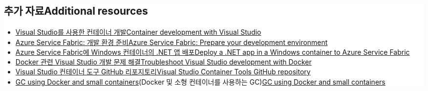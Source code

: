 ## <a name="additional-resources"></a><span data-ttu-id="5d55a-242">추가 자료</span><span class="sxs-lookup"><span data-stu-id="5d55a-242">Additional resources</span></span>

* [<span data-ttu-id="5d55a-243">Visual Studio를 사용한 컨테이너 개발</span><span class="sxs-lookup"><span data-stu-id="5d55a-243">Container development with Visual Studio</span></span>](/visualstudio/containers)
* [<span data-ttu-id="5d55a-244">Azure Service Fabric: 개발 환경 준비</span><span class="sxs-lookup"><span data-stu-id="5d55a-244">Azure Service Fabric: Prepare your development environment</span></span>](/azure/service-fabric/service-fabric-get-started)
* [<span data-ttu-id="5d55a-245">Azure Service Fabric에 Windows 컨테이너의 .NET 앱 배포</span><span class="sxs-lookup"><span data-stu-id="5d55a-245">Deploy a .NET app in a Windows container to Azure Service Fabric</span></span>](/azure/service-fabric/service-fabric-host-app-in-a-container)
* [<span data-ttu-id="5d55a-246">Docker 관련 Visual Studio 개발 문제 해결</span><span class="sxs-lookup"><span data-stu-id="5d55a-246">Troubleshoot Visual Studio development with Docker</span></span>](/azure/vs-azure-tools-docker-troubleshooting-docker-errors)
* [<span data-ttu-id="5d55a-247">Visual Studio 컨테이너 도구 GitHub 리포지토리</span><span class="sxs-lookup"><span data-stu-id="5d55a-247">Visual Studio Container Tools GitHub repository</span></span>](https://github.com/Microsoft/DockerTools)
* <span data-ttu-id="5d55a-248">[GC using Docker and small containers](xref:performance/memory#sc)(Docker 및 소형 컨테이너를 사용하는 GC)</span><span class="sxs-lookup"><span data-stu-id="5d55a-248">[GC using Docker and small containers](xref:performance/memory#sc)</span></span>
